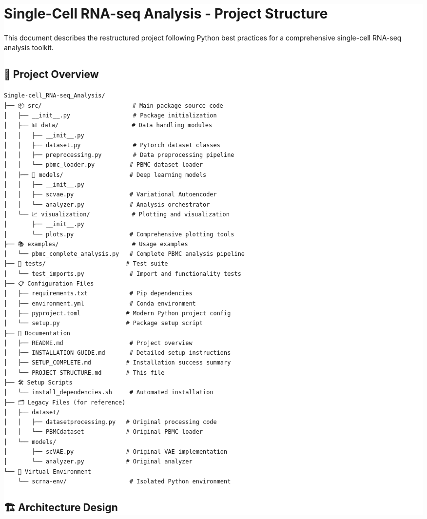 # Single-Cell RNA-seq Analysis - Project Structure

This document describes the restructured project following Python best practices for a comprehensive single-cell RNA-seq analysis toolkit.

## 📁 Project Overview

```
Single-cell_RNA-seq_Analysis/
├── 📦 src/                          # Main package source code
│   ├── __init__.py                  # Package initialization
│   ├── 📊 data/                     # Data handling modules
│   │   ├── __init__.py
│   │   ├── dataset.py               # PyTorch dataset classes
│   │   ├── preprocessing.py         # Data preprocessing pipeline
│   │   └── pbmc_loader.py          # PBMC dataset loader
│   ├── 🧠 models/                   # Deep learning models
│   │   ├── __init__.py
│   │   ├── scvae.py                # Variational Autoencoder
│   │   └── analyzer.py             # Analysis orchestrator
│   └── 📈 visualization/            # Plotting and visualization
│       ├── __init__.py
│       └── plots.py                # Comprehensive plotting tools
├── 📚 examples/                     # Usage examples
│   └── pbmc_complete_analysis.py   # Complete PBMC analysis pipeline
├── 🧪 tests/                       # Test suite
│   └── test_imports.py             # Import and functionality tests
├── 📋 Configuration Files
│   ├── requirements.txt            # Pip dependencies
│   ├── environment.yml             # Conda environment
│   ├── pyproject.toml             # Modern Python project config
│   └── setup.py                   # Package setup script
├── 📖 Documentation
│   ├── README.md                   # Project overview
│   ├── INSTALLATION_GUIDE.md       # Detailed setup instructions
│   ├── SETUP_COMPLETE.md          # Installation success summary
│   └── PROJECT_STRUCTURE.md       # This file
├── 🛠️ Setup Scripts
│   └── install_dependencies.sh     # Automated installation
├── 🗂️ Legacy Files (for reference)
│   ├── dataset/
│   │   ├── datasetprocessing.py   # Original processing code
│   │   └── PBMCdataset            # Original PBMC loader
│   └── models/
│       ├── scVAE.py               # Original VAE implementation
│       └── analyzer.py            # Original analyzer
└── 🐍 Virtual Environment
    └── scrna-env/                  # Isolated Python environment
```

## 🏗️ Architecture Design
